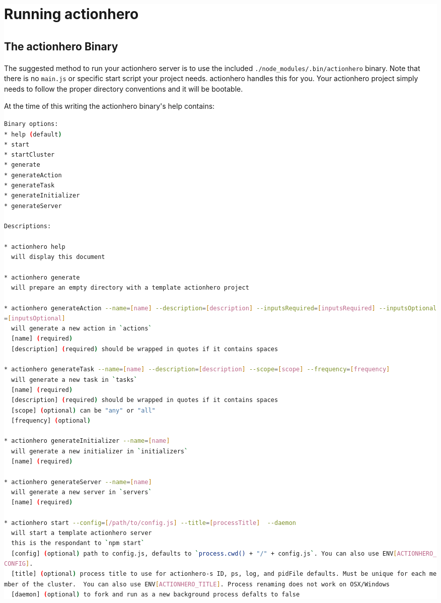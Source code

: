 # Running actionhero

## The actionhero Binary
The suggested method to run your actionhero server is to use the included `./node_modules/.bin/actionhero` binary.  Note that there is no `main.js` or specific start script your project needs.  actionhero handles this for you.  Your actionhero project simply needs to follow the proper directory conventions and it will be bootable.

At the time of this writing the actionhero binary's help contains:

```bash
Binary options:
* help (default)
* start
* startCluster
* generate
* generateAction
* generateTask
* generateInitializer
* generateServer

Descriptions:

* actionhero help
  will display this document

* actionhero generate
  will prepare an empty directory with a template actionhero project

* actionhero generateAction --name=[name] --description=[description] --inputsRequired=[inputsRequired] --inputsOptional=[inputsOptional]
  will generate a new action in `actions`
  [name] (required)
  [description] (required) should be wrapped in quotes if it contains spaces

* actionhero generateTask --name=[name] --description=[description] --scope=[scope] --frequency=[frequency] 
  will generate a new task in `tasks`
  [name] (required)
  [description] (required) should be wrapped in quotes if it contains spaces
  [scope] (optional) can be "any" or "all"
  [frequency] (optional)

* actionhero generateInitializer --name=[name]
  will generate a new initializer in `initializers`
  [name] (required)

* actionhero generateServer --name=[name]
  will generate a new server in `servers`
  [name] (required)

* actionhero start --config=[/path/to/config.js] --title=[processTitle]  --daemon
  will start a template actionhero server
  this is the respondant to `npm start`
  [config] (optional) path to config.js, defaults to `process.cwd() + "/" + config.js`. You can also use ENV[ACTIONHERO_CONFIG].
  [title] (optional) process title to use for actionhero-s ID, ps, log, and pidFile defaults. Must be unique for each member of the cluster.  You can also use ENV[ACTIONHERO_TITLE]. Process renaming does not work on OSX/Windows
  [daemon] (optional) to fork and run as a new background process defalts to false

```